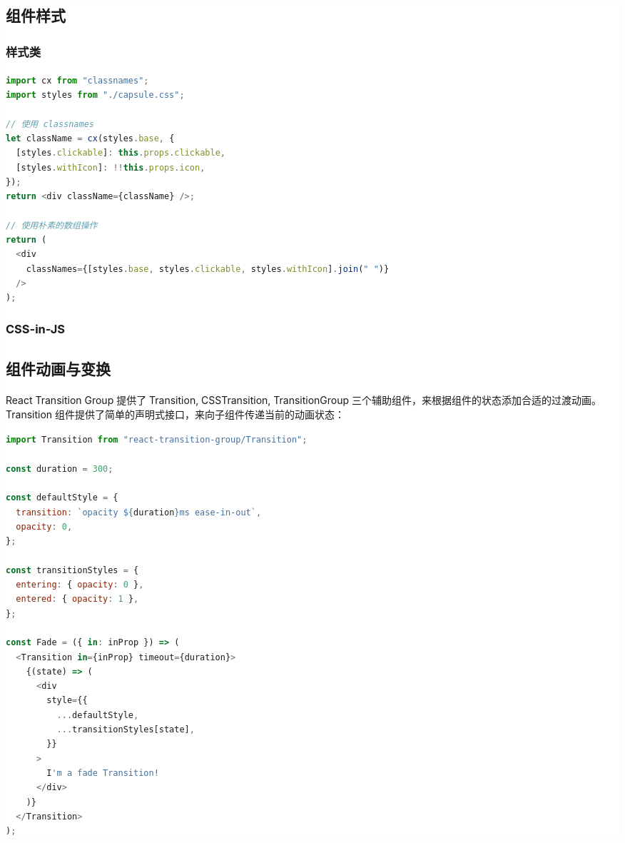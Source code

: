 ## 组件样式

### 样式类

```js
import cx from "classnames";
import styles from "./capsule.css";

// 使用 classnames
let className = cx(styles.base, {
  [styles.clickable]: this.props.clickable,
  [styles.withIcon]: !!this.props.icon,
});
return <div className={className} />;

// 使用朴素的数组操作
return (
  <div
    classNames={[styles.base, styles.clickable, styles.withIcon].join(" ")}
  />
);
```

### CSS-in-JS

## 组件动画与变换

React Transition Group 提供了 Transition, CSSTransition, TransitionGroup 三个辅助组件，来根据组件的状态添加合适的过渡动画。Transition 组件提供了简单的声明式接口，来向子组件传递当前的动画状态：

```js
import Transition from "react-transition-group/Transition";

const duration = 300;

const defaultStyle = {
  transition: `opacity ${duration}ms ease-in-out`,
  opacity: 0,
};

const transitionStyles = {
  entering: { opacity: 0 },
  entered: { opacity: 1 },
};

const Fade = ({ in: inProp }) => (
  <Transition in={inProp} timeout={duration}>
    {(state) => (
      <div
        style={{
          ...defaultStyle,
          ...transitionStyles[state],
        }}
      >
        I'm a fade Transition!
      </div>
    )}
  </Transition>
);
```
